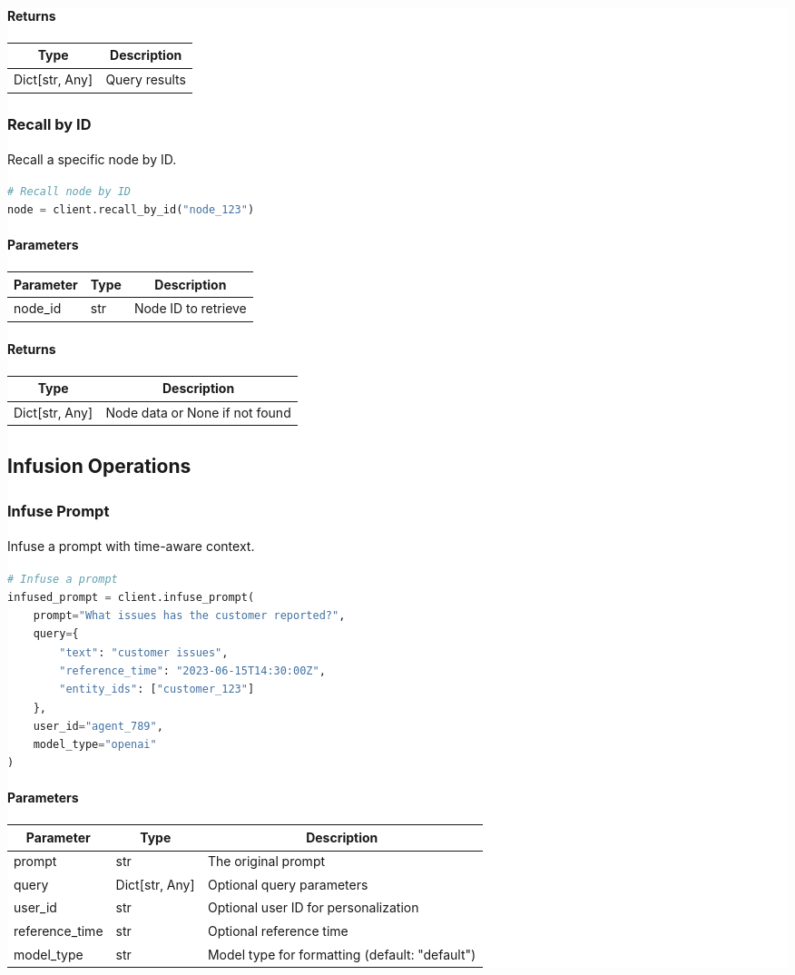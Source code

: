#### Returns

| Type | Description |
|------|-------------|
| Dict[str, Any] | Query results |

### Recall by ID

Recall a specific node by ID.

```python
# Recall node by ID
node = client.recall_by_id("node_123")
```

#### Parameters

| Parameter | Type | Description |
|-----------|------|-------------|
| node_id | str | Node ID to retrieve |

#### Returns

| Type | Description |
|------|-------------|
| Dict[str, Any] | Node data or None if not found |

## Infusion Operations

### Infuse Prompt

Infuse a prompt with time-aware context.

```python
# Infuse a prompt
infused_prompt = client.infuse_prompt(
    prompt="What issues has the customer reported?",
    query={
        "text": "customer issues",
        "reference_time": "2023-06-15T14:30:00Z",
        "entity_ids": ["customer_123"]
    },
    user_id="agent_789",
    model_type="openai"
)
```

#### Parameters

| Parameter | Type | Description |
|-----------|------|-------------|
| prompt | str | The original prompt |
| query | Dict[str, Any] | Optional query parameters |
| user_id | str | Optional user ID for personalization |
| reference_time | str | Optional reference time |
| model_type | str | Model type for formatting (default: "default") |
